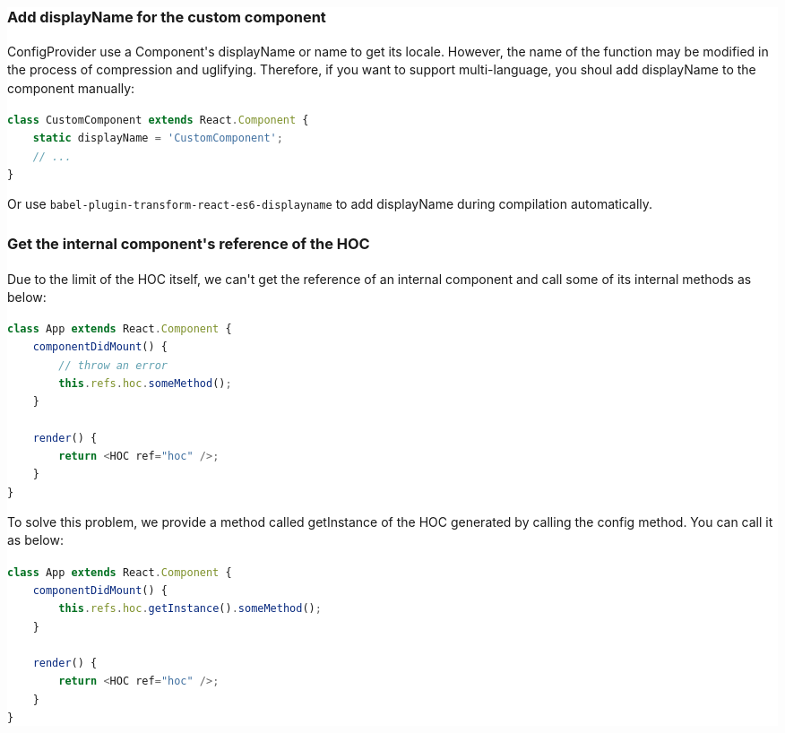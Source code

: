 ### Add displayName for the custom component

ConfigProvider use a Component's displayName or name to get its locale. However, the name of the function may be modified in the process of compression and uglifying. Therefore, if you want to support multi-language, you shoul add displayName to the component manually:

```js
class CustomComponent extends React.Component {
	static displayName = 'CustomComponent';
	// ...
}
```

Or use `babel-plugin-transform-react-es6-displayname` to add displayName during compilation automatically.

### Get the internal component's reference of the HOC

Due to the limit of the HOC itself, we can't get the reference of an internal component and call some of its internal methods as below:
```js
class App extends React.Component {
    componentDidMount() {
        // throw an error
        this.refs.hoc.someMethod();
    }

    render() {
        return <HOC ref="hoc" />;
    }
}
```

To solve this problem, we provide a method called getInstance of the HOC generated by calling the config method. You can call it as below:

```js
class App extends React.Component {
    componentDidMount() {
        this.refs.hoc.getInstance().someMethod();
    }

    render() {
        return <HOC ref="hoc" />;
    }
}
```
